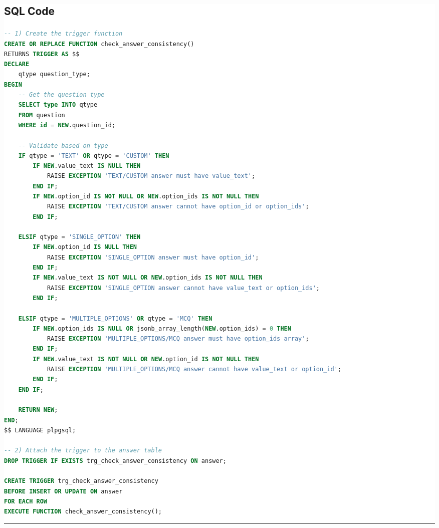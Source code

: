 ## **SQL Code**

```sql
-- 1) Create the trigger function
CREATE OR REPLACE FUNCTION check_answer_consistency()
RETURNS TRIGGER AS $$
DECLARE
    qtype question_type;
BEGIN
    -- Get the question type
    SELECT type INTO qtype
    FROM question
    WHERE id = NEW.question_id;

    -- Validate based on type
    IF qtype = 'TEXT' OR qtype = 'CUSTOM' THEN
        IF NEW.value_text IS NULL THEN
            RAISE EXCEPTION 'TEXT/CUSTOM answer must have value_text';
        END IF;
        IF NEW.option_id IS NOT NULL OR NEW.option_ids IS NOT NULL THEN
            RAISE EXCEPTION 'TEXT/CUSTOM answer cannot have option_id or option_ids';
        END IF;

    ELSIF qtype = 'SINGLE_OPTION' THEN
        IF NEW.option_id IS NULL THEN
            RAISE EXCEPTION 'SINGLE_OPTION answer must have option_id';
        END IF;
        IF NEW.value_text IS NOT NULL OR NEW.option_ids IS NOT NULL THEN
            RAISE EXCEPTION 'SINGLE_OPTION answer cannot have value_text or option_ids';
        END IF;

    ELSIF qtype = 'MULTIPLE_OPTIONS' OR qtype = 'MCQ' THEN
        IF NEW.option_ids IS NULL OR jsonb_array_length(NEW.option_ids) = 0 THEN
            RAISE EXCEPTION 'MULTIPLE_OPTIONS/MCQ answer must have option_ids array';
        END IF;
        IF NEW.value_text IS NOT NULL OR NEW.option_id IS NOT NULL THEN
            RAISE EXCEPTION 'MULTIPLE_OPTIONS/MCQ answer cannot have value_text or option_id';
        END IF;
    END IF;

    RETURN NEW;
END;
$$ LANGUAGE plpgsql;

-- 2) Attach the trigger to the answer table
DROP TRIGGER IF EXISTS trg_check_answer_consistency ON answer;

CREATE TRIGGER trg_check_answer_consistency
BEFORE INSERT OR UPDATE ON answer
FOR EACH ROW
EXECUTE FUNCTION check_answer_consistency();
```

---